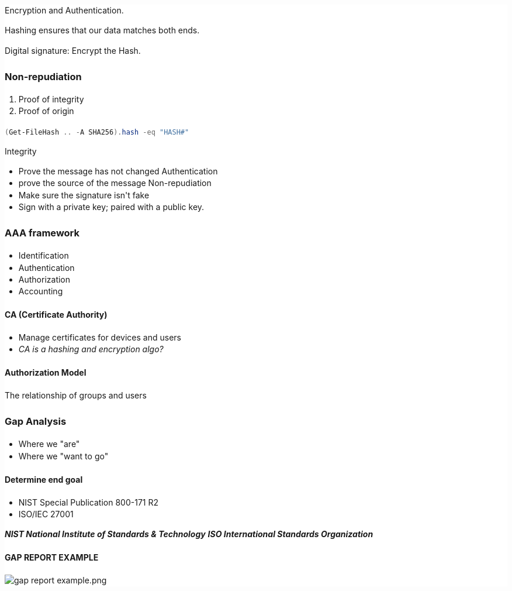 Encryption and Authentication.

Hashing ensures that our data matches both ends.

Digital signature:
Encrypt the Hash.

### Non-repudiation

1. Proof of integrity
2. Proof of origin

```powershell
(Get-FileHash .. -A SHA256).hash -eq "HASH#"
```

Integrity

- Prove the message has not changed
  Authentication
- prove the source of the message
  Non-repudiation
- Make sure the signature isn't fake
- Sign with a private key; paired with a public key.

### AAA framework

- Identification
- Authentication
- Authorization
- Accounting

#### CA (Certificate Authority)

- Manage certificates for devices and users
- _CA is a hashing and encryption algo?_

#### Authorization Model

The relationship of groups and users

### Gap Analysis

- Where we "are"
- Where we "want to go"

#### Determine end goal

- NIST Special Publication 800-171 R2
- ISO/IEC 27001

**_NIST National Institute of Standards & Technology_**
**_ISO International Standards Organization_**

#### GAP REPORT EXAMPLE

![gap report example.png](https://pbrazeale.github.io/images/gap_report.png)
